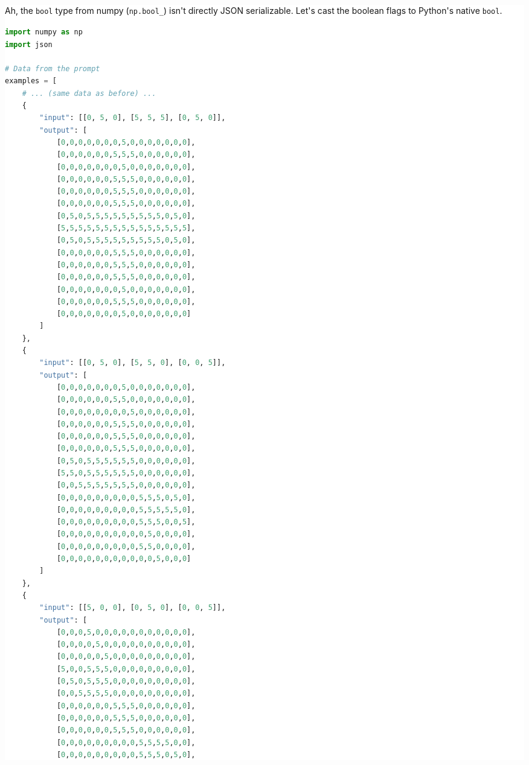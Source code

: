 Ah, the `bool` type from numpy (`np.bool_`) isn't directly JSON serializable. Let's cast the boolean flags to Python's native `bool`.


``` python
import numpy as np
import json

# Data from the prompt
examples = [
    # ... (same data as before) ...
    {
        "input": [[0, 5, 0], [5, 5, 5], [0, 5, 0]],
        "output": [
            [0,0,0,0,0,0,0,5,0,0,0,0,0,0,0],
            [0,0,0,0,0,0,5,5,5,0,0,0,0,0,0],
            [0,0,0,0,0,0,0,5,0,0,0,0,0,0,0],
            [0,0,0,0,0,0,5,5,5,0,0,0,0,0,0],
            [0,0,0,0,0,0,5,5,5,0,0,0,0,0,0],
            [0,0,0,0,0,0,5,5,5,0,0,0,0,0,0],
            [0,5,0,5,5,5,5,5,5,5,5,5,0,5,0],
            [5,5,5,5,5,5,5,5,5,5,5,5,5,5,5],
            [0,5,0,5,5,5,5,5,5,5,5,5,0,5,0],
            [0,0,0,0,0,0,5,5,5,0,0,0,0,0,0],
            [0,0,0,0,0,0,5,5,5,0,0,0,0,0,0],
            [0,0,0,0,0,0,5,5,5,0,0,0,0,0,0],
            [0,0,0,0,0,0,0,5,0,0,0,0,0,0,0],
            [0,0,0,0,0,0,5,5,5,0,0,0,0,0,0],
            [0,0,0,0,0,0,0,5,0,0,0,0,0,0,0]
        ]
    },
    {
        "input": [[0, 5, 0], [5, 5, 0], [0, 0, 5]],
        "output": [
            [0,0,0,0,0,0,0,5,0,0,0,0,0,0,0],
            [0,0,0,0,0,0,5,5,0,0,0,0,0,0,0],
            [0,0,0,0,0,0,0,0,5,0,0,0,0,0,0],
            [0,0,0,0,0,0,5,5,5,0,0,0,0,0,0],
            [0,0,0,0,0,0,5,5,5,0,0,0,0,0,0],
            [0,0,0,0,0,0,5,5,5,0,0,0,0,0,0],
            [0,5,0,5,5,5,5,5,5,0,0,0,0,0,0],
            [5,5,0,5,5,5,5,5,5,0,0,0,0,0,0],
            [0,0,5,5,5,5,5,5,5,0,0,0,0,0,0],
            [0,0,0,0,0,0,0,0,0,5,5,5,0,5,0],
            [0,0,0,0,0,0,0,0,0,5,5,5,5,5,0],
            [0,0,0,0,0,0,0,0,0,5,5,5,0,0,5],
            [0,0,0,0,0,0,0,0,0,0,5,0,0,0,0],
            [0,0,0,0,0,0,0,0,0,5,5,0,0,0,0],
            [0,0,0,0,0,0,0,0,0,0,0,5,0,0,0]
        ]
    },
    {
        "input": [[5, 0, 0], [0, 5, 0], [0, 0, 5]],
        "output": [
            [0,0,0,5,0,0,0,0,0,0,0,0,0,0,0],
            [0,0,0,0,5,0,0,0,0,0,0,0,0,0,0],
            [0,0,0,0,0,5,0,0,0,0,0,0,0,0,0],
            [5,0,0,5,5,5,0,0,0,0,0,0,0,0,0],
            [0,5,0,5,5,5,0,0,0,0,0,0,0,0,0],
            [0,0,5,5,5,5,0,0,0,0,0,0,0,0,0],
            [0,0,0,0,0,0,5,5,5,0,0,0,0,0,0],
            [0,0,0,0,0,0,5,5,5,0,0,0,0,0,0],
            [0,0,0,0,0,0,5,5,5,0,0,0,0,0,0],
            [0,0,0,0,0,0,0,0,0,5,5,5,5,0,0],
            [0,0,0,0,0,0,0,0,0,5,5,5,0,5,0],
```